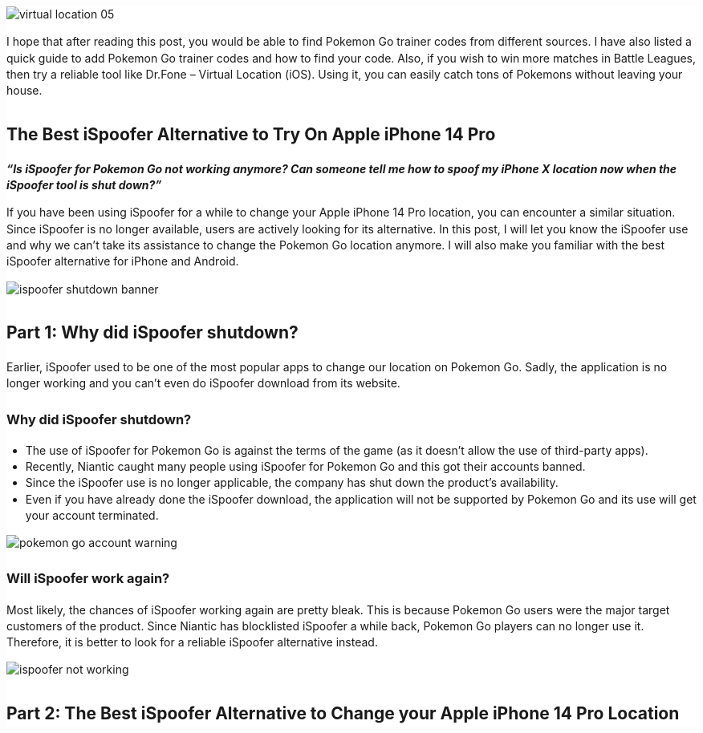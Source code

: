 ![virtual location 05](https://images.wondershare.com/drfone/guide/virtual-location-05.png)

I hope that after reading this post, you would be able to find Pokemon Go trainer codes from different sources. I have also listed a quick guide to add Pokemon Go trainer codes and how to find your code. Also, if you wish to win more matches in Battle Leagues, then try a reliable tool like Dr.Fone – Virtual Location (iOS). Using it, you can easily catch tons of Pokemons without leaving your house.

## The Best iSpoofer Alternative to Try On Apple iPhone 14 Pro

_**“Is iSpoofer for Pokemon Go not working anymore? Can someone tell me how to spoof my iPhone X location now when the iSpoofer tool is shut down?”**_

If you have been using iSpoofer for a while to change your Apple iPhone 14 Pro location, you can encounter a similar situation. Since iSpoofer is no longer available, users are actively looking for its alternative. In this post, I will let you know the iSpoofer use and why we can’t take its assistance to change the Pokemon Go location anymore. I will also make you familiar with the best iSpoofer alternative for iPhone and Android.

![ispoofer shutdown banner](https://drfone.wondershare.com/2020/ispoofer-shutdown-banner.jpg)

## Part 1: Why did iSpoofer shutdown?

Earlier, iSpoofer used to be one of the most popular apps to change our location on Pokemon Go. Sadly, the application is no longer working and you can’t even do iSpoofer download from its website.

### Why did iSpoofer shutdown?

- The use of iSpoofer for Pokemon Go is against the terms of the game (as it doesn’t allow the use of third-party apps).
- Recently, Niantic caught many people using iSpoofer for Pokemon Go and this got their accounts banned.
- Since the iSpoofer use is no longer applicable, the company has shut down the product’s availability.
- Even if you have already done the iSpoofer download, the application will not be supported by Pokemon Go and its use will get your account terminated.

![pokemon go account warning](https://drfone.wondershare.com/2020/pokemon-go-account-warning.jpg)

### Will iSpoofer work again?

Most likely, the chances of iSpoofer working again are pretty bleak. This is because Pokemon Go users were the major target customers of the product. Since Niantic has blocklisted iSpoofer a while back, Pokemon Go players can no longer use it. Therefore, it is better to look for a reliable iSpoofer alternative instead.

![ispoofer not working](https://drfone.wondershare.com/2020/ispoofer-not-working.jpg)

## Part 2: The Best iSpoofer Alternative to Change your Apple iPhone 14 Pro Location
